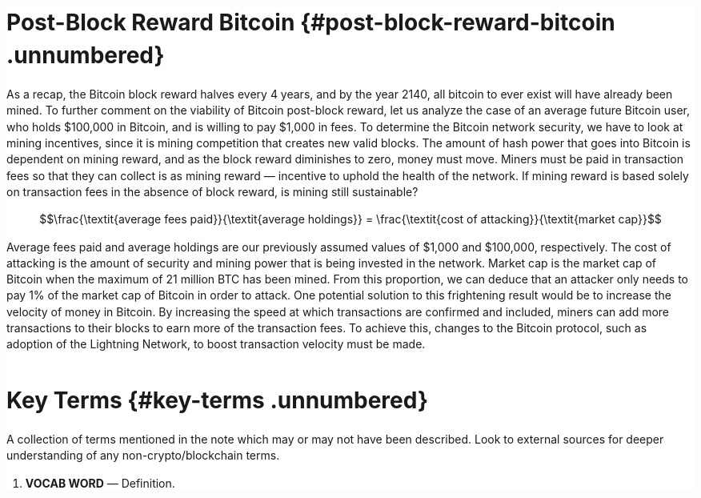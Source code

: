 Post-Block Reward Bitcoin {#post-block-reward-bitcoin .unnumbered}
=========================

As a recap, the Bitcoin block reward halves every 4 years, and by the
year 2140, all bitcoin to ever exist will have already been mined. To
further comment on the viability of Bitcoin post-block reward, let us
analyze the case of an average future Bitcoin user, who holds \$100,000
in Bitcoin, and is willing to pay \$1,000 in fees. To determine the
Bitcoin network security, we have to look at mining incentives, since it
is mining competition that creates new valid blocks. The amount of hash
power that goes into Bitcoin is dependent on mining reward, and as the
block reward diminishes to zero, money must move. Miners must be paid in
transaction fees so that they can collect is as mining reward —
incentive to uphold the health of the network. If mining reward is based
solely on transaction fees in the absence of block reward, is mining
still sustainable?

$$\frac{\textit{average fees paid}}{\textit{average holdings}} = \frac{\textit{cost of attacking}}{\textit{market cap}}$$

Average fees paid and average holdings are our previously assumed values
of \$1,000 and \$100,000, respectively. The cost of attacking is the
amount of security and mining power that is being invested in the
network. Market cap is the market cap of Bitcoin when the maximum of 21
million BTC has been mined. From this proportion, we can deduce that an
attacker only needs to pay 1% of the market cap of Bitcoin in order to
attack. One potential solution to this frightening result would be to
increase the velocity of money in Bitcoin. By increasing the speed at
which transactions are confirmed and included, miners can add more
transactions to their blocks to earn more of the transaction fees. To
achieve this, changes to the Bitcoin protocol, such as adoption of the
Lightning Network, to boost transaction velocity must be made.

Key Terms {#key-terms .unnumbered}
=========

A collection of terms mentioned in the note which may or may not have
been described. Look to external sources for deeper understanding of any
non-crypto/blockchain terms.

1.  **VOCAB WORD** — Definition.


